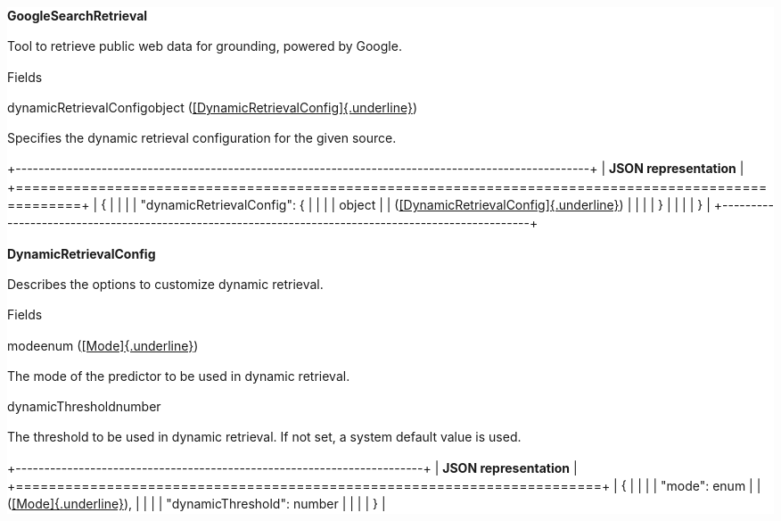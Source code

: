 **GoogleSearchRetrieval**

Tool to retrieve public web data for grounding, powered by Google.

Fields

dynamicRetrievalConfigobject
([[DynamicRetrievalConfig]{.underline}](https://ai.google.dev/api/caching#DynamicRetrievalConfig))

Specifies the dynamic retrieval configuration for the given source.

+----------------------------------------------------------------------------------------------------+
| **JSON representation**                                                                            |
+====================================================================================================+
| {                                                                                                  |
|                                                                                                    |
| \"dynamicRetrievalConfig\": {                                                                      |
|                                                                                                    |
| object                                                                                             |
| ([[DynamicRetrievalConfig]{.underline}](https://ai.google.dev/api/caching#DynamicRetrievalConfig)) |
|                                                                                                    |
| }                                                                                                  |
|                                                                                                    |
| }                                                                                                  |
+----------------------------------------------------------------------------------------------------+

**DynamicRetrievalConfig**

Describes the options to customize dynamic retrieval.

Fields

modeenum ([[Mode]{.underline}](https://ai.google.dev/api/caching#Mode))

The mode of the predictor to be used in dynamic retrieval.

dynamicThresholdnumber

The threshold to be used in dynamic retrieval. If not set, a system
default value is used.

+-----------------------------------------------------------------------+
| **JSON representation**                                               |
+=======================================================================+
| {                                                                     |
|                                                                       |
| \"mode\": enum                                                        |
| ([[Mode]{.underline}](https://ai.google.dev/api/caching#Mode)),       |
|                                                                       |
| \"dynamicThreshold\": number                                          |
|                                                                       |
| }                                                                     |